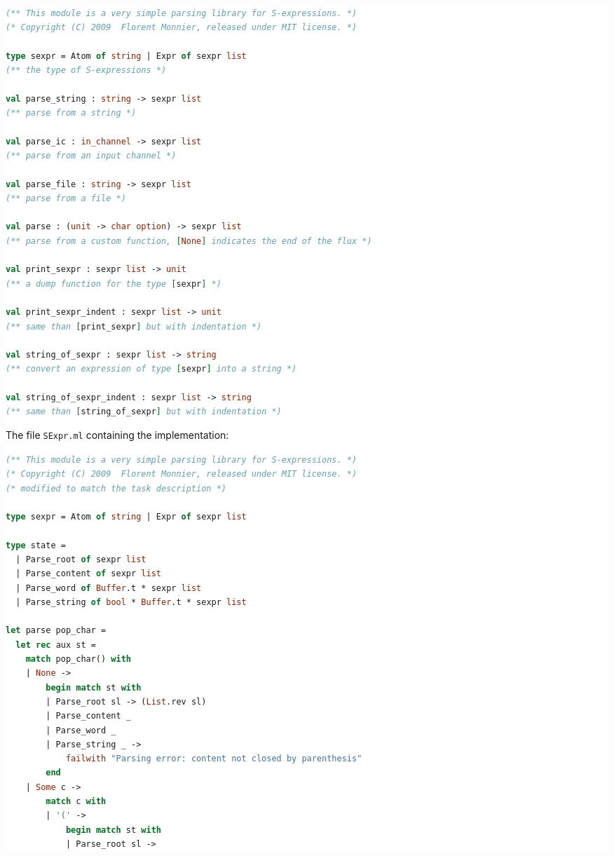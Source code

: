 
```ocaml
(** This module is a very simple parsing library for S-expressions. *)
(* Copyright (C) 2009  Florent Monnier, released under MIT license. *)

type sexpr = Atom of string | Expr of sexpr list
(** the type of S-expressions *)

val parse_string : string -> sexpr list
(** parse from a string *)

val parse_ic : in_channel -> sexpr list
(** parse from an input channel *)

val parse_file : string -> sexpr list
(** parse from a file *)

val parse : (unit -> char option) -> sexpr list
(** parse from a custom function, [None] indicates the end of the flux *)

val print_sexpr : sexpr list -> unit
(** a dump function for the type [sexpr] *)

val print_sexpr_indent : sexpr list -> unit
(** same than [print_sexpr] but with indentation *)

val string_of_sexpr : sexpr list -> string
(** convert an expression of type [sexpr] into a string *)

val string_of_sexpr_indent : sexpr list -> string
(** same than [string_of_sexpr] but with indentation *)
```


The file <code>SExpr.ml</code> containing the implementation:


```ocaml
(** This module is a very simple parsing library for S-expressions. *)
(* Copyright (C) 2009  Florent Monnier, released under MIT license. *)
(* modified to match the task description *)

type sexpr = Atom of string | Expr of sexpr list

type state =
  | Parse_root of sexpr list
  | Parse_content of sexpr list
  | Parse_word of Buffer.t * sexpr list
  | Parse_string of bool * Buffer.t * sexpr list

let parse pop_char =
  let rec aux st =
    match pop_char() with
    | None ->
        begin match st with
        | Parse_root sl -> (List.rev sl)
        | Parse_content _
        | Parse_word _
        | Parse_string _ ->
            failwith "Parsing error: content not closed by parenthesis"
        end
    | Some c ->
        match c with
        | '(' ->
            begin match st with
            | Parse_root sl ->
```